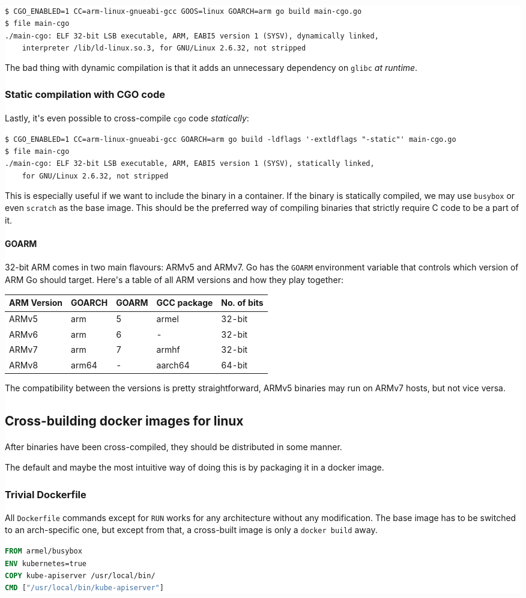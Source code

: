 ```console
$ CGO_ENABLED=1 CC=arm-linux-gnueabi-gcc GOOS=linux GOARCH=arm go build main-cgo.go
$ file main-cgo
./main-cgo: ELF 32-bit LSB executable, ARM, EABI5 version 1 (SYSV), dynamically linked, 
    interpreter /lib/ld-linux.so.3, for GNU/Linux 2.6.32, not stripped
```

The bad thing with dynamic compilation is that it adds an unnecessary dependency on `glibc` _at runtime_.

### Static compilation with CGO code

Lastly, it's even possible to cross-compile `cgo` code _statically_:

```console
$ CGO_ENABLED=1 CC=arm-linux-gnueabi-gcc GOARCH=arm go build -ldflags '-extldflags "-static"' main-cgo.go
$ file main-cgo
./main-cgo: ELF 32-bit LSB executable, ARM, EABI5 version 1 (SYSV), statically linked,
    for GNU/Linux 2.6.32, not stripped
```

This is especially useful if we want to include the binary in a container.
If the binary is statically compiled, we may use `busybox` or even `scratch` as the base image.
This should be the preferred way of compiling binaries that strictly require C code to be a part of it.

#### GOARM

32-bit ARM comes in two main flavours: ARMv5 and ARMv7. Go has the `GOARM` environment variable that controls which version of ARM Go should target. Here's a table of all ARM versions and how they play together:

ARM Version | GOARCH | GOARM | GCC package | No. of bits
----------- | ------ | ----- | ----------- | -----------
ARMv5       | arm    | 5     | armel       | 32-bit
ARMv6       | arm    | 6     | -           | 32-bit
ARMv7       | arm    | 7     | armhf       | 32-bit
ARMv8       | arm64  | -     | aarch64     | 64-bit

The compatibility between the versions is pretty straightforward, ARMv5 binaries may run on ARMv7 hosts, but not vice versa.

## Cross-building docker images for linux

After binaries have been cross-compiled, they should be distributed in some manner.

The default and maybe the most intuitive way of doing this is by packaging it in a docker image.

### Trivial Dockerfile

All `Dockerfile` commands except for `RUN` works for any architecture without any modification.
The base image has to be switched to an arch-specific one, but except from that, a cross-built image is only a `docker build` away.

```Dockerfile
FROM armel/busybox
ENV kubernetes=true
COPY kube-apiserver /usr/local/bin/
CMD ["/usr/local/bin/kube-apiserver"]
```
